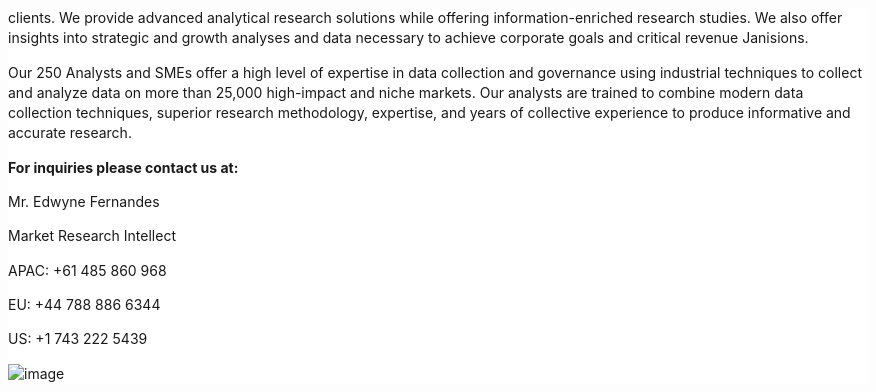 clients. We provide advanced analytical research solutions while offering information-enriched research studies.&nbsp;</span>We also offer insights into strategic and growth analyses and data necessary to achieve corporate goals and critical revenue Janisions.</p><p><span class="">Our 250 Analysts and SMEs offer a high level of expertise in data collection and governance using industrial techniques to collect and analyze data on more than 25,000 high-impact and niche markets. Our analysts are trained to combine modern data collection techniques, superior research methodology, expertise, and years of collective experience to produce informative and accurate research.</span></p><p><strong>For inquiries please contact us at:</strong></p><p>Mr. Edwyne Fernandes</p><p>Market Research Intellect</p><p>APAC: +61 485 860 968</p><p>EU: +44 788 886 6344</p><p>US: +1 743 222 5439</p>
![image](https://github.com/user-attachments/assets/9ad4e2ea-f09d-432c-860f-132992d7a600)
